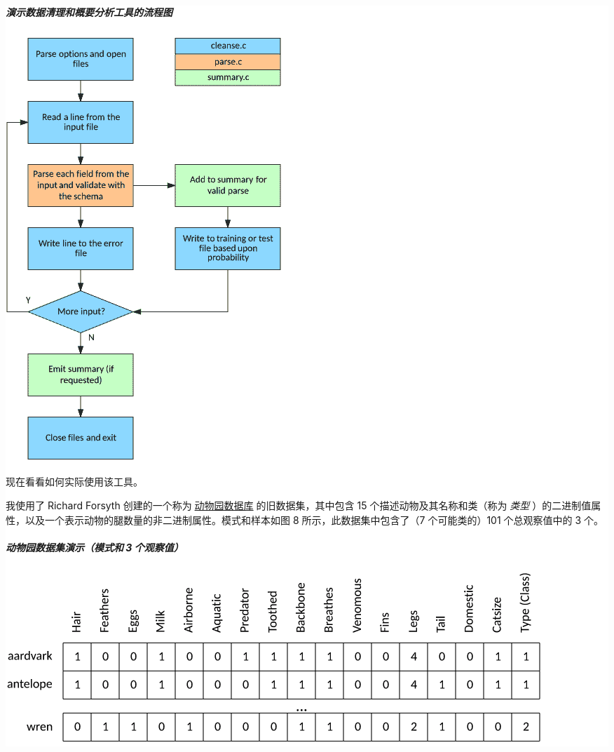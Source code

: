 ##### 演示数据清理和概要分析工具的流程图

![此流程图显示了从输入数据到关闭文件的流程](img/22c9c0c46b92a119d74494b149a41835.png)

现在看看如何实际使用该工具。

我使用了 Richard Forsyth 创建的一个称为 [动物园数据库](https://archive.ics.uci.edu/ml/machine-learning-databases/zoo/) 的旧数据集，其中包含 15 个描述动物及其名称和类（称为 *类型* ）的二进制值属性，以及一个表示动物的腿数量的非二进制属性。模式和样本如图 8 所示，此数据集中包含了（7 个可能类的）101 个总观察值中的 3 个。

##### 动物园数据集演示（模式和 3 个观察值）

![此图显示了对 3 种动物种类的 3 行二进制响应](img/a03046ca716ea3db72b5429ac3caab10.png)
